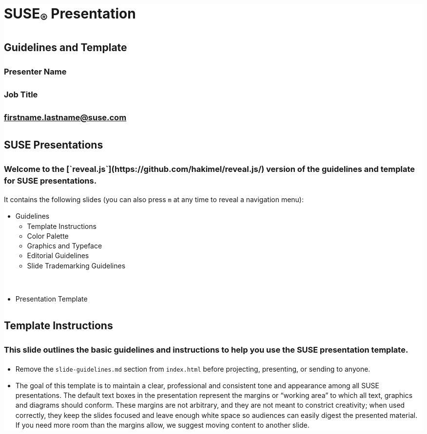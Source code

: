 
<div class="title">
    <h1>SUSE<sub>&reg;</sub> Presentation</h1>
    <h2>Guidelines and Template</h2>
</div>

<div class="presenter">
    <h3 class="name">Presenter Name</h3>
    <h3 class="job-title">Job Title</h3>
    <h3 class="email"><a href="mailto:firstname.lastname@suse.com">firstname.lastname@suse.com</a></h3>
</div>



## SUSE Presentations

<h3>
Welcome to the [`reveal.js`](https://github.com/hakimel/reveal.js/)
version of the guidelines and template for SUSE presentations.
</h3>

It contains the following slides (you can also press `m` at any
time to reveal a navigation menu):

*   Guidelines
    *   Template Instructions
    *   Color Palette
    *   Graphics and Typeface
    *   Editorial Guidelines
    *   Slide Trademarking Guidelines

<br />

*   Presentation Template



## Template Instructions

<h3>
This slide outlines the basic guidelines and instructions to help you
use the SUSE presentation template.
</h3>

*   Remove the `slide-guidelines.md` section from `index.html` before
    projecting, presenting, or sending to anyone.

*   The goal of this template is to maintain a clear, professional and
    consistent tone and appearance among all SUSE presentations. The
    default text boxes in the presentation represent the margins or
    “working area” to which all text, graphics and diagrams should
    conform. These margins are not arbitrary, and they are not meant to
    constrict creativity; when used correctly, they keep the slides
    focused and leave enough white space so audiences can easily digest
    the presented material. If you need more room than the margins
    allow, we suggest moving content to another slide.
